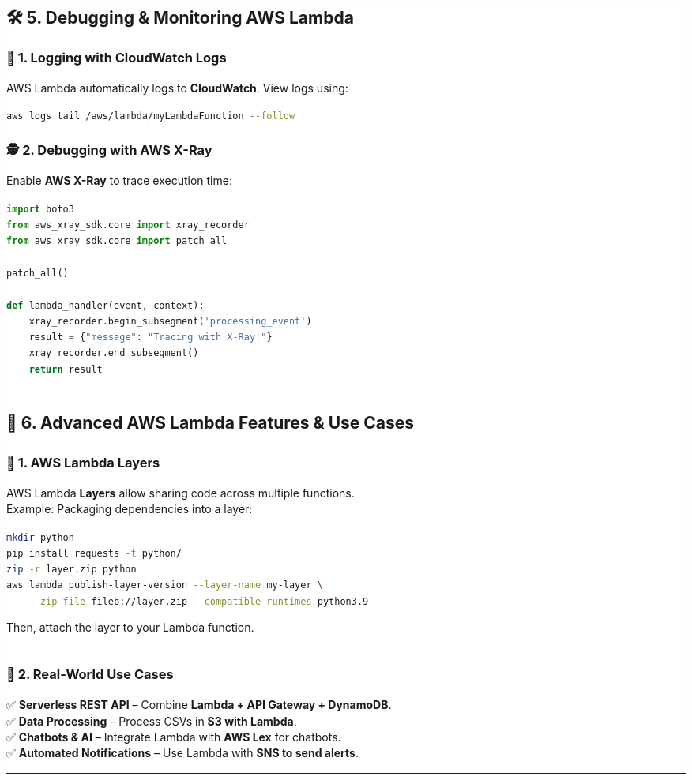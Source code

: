
## 🛠️ **5. Debugging & Monitoring AWS Lambda**

### 📝 **1. Logging with CloudWatch Logs**

AWS Lambda automatically logs to **CloudWatch**. View logs using:

```bash
aws logs tail /aws/lambda/myLambdaFunction --follow
```

### 🕵️ **2. Debugging with AWS X-Ray**

Enable **AWS X-Ray** to trace execution time:

```python
import boto3
from aws_xray_sdk.core import xray_recorder
from aws_xray_sdk.core import patch_all

patch_all()

def lambda_handler(event, context):
    xray_recorder.begin_subsegment('processing_event')
    result = {"message": "Tracing with X-Ray!"}
    xray_recorder.end_subsegment()
    return result
```

---

## 🚀 **6. Advanced AWS Lambda Features & Use Cases**

### 🧩 **1. AWS Lambda Layers**

AWS Lambda **Layers** allow sharing code across multiple functions.  
Example: Packaging dependencies into a layer:

```bash
mkdir python
pip install requests -t python/
zip -r layer.zip python
aws lambda publish-layer-version --layer-name my-layer \
    --zip-file fileb://layer.zip --compatible-runtimes python3.9
```

Then, attach the layer to your Lambda function.

---

### 📡 **2. Real-World Use Cases**

✅ **Serverless REST API** – Combine **Lambda + API Gateway + DynamoDB**.  
✅ **Data Processing** – Process CSVs in **S3 with Lambda**.  
✅ **Chatbots & AI** – Integrate Lambda with **AWS Lex** for chatbots.  
✅ **Automated Notifications** – Use Lambda with **SNS to send alerts**.

---